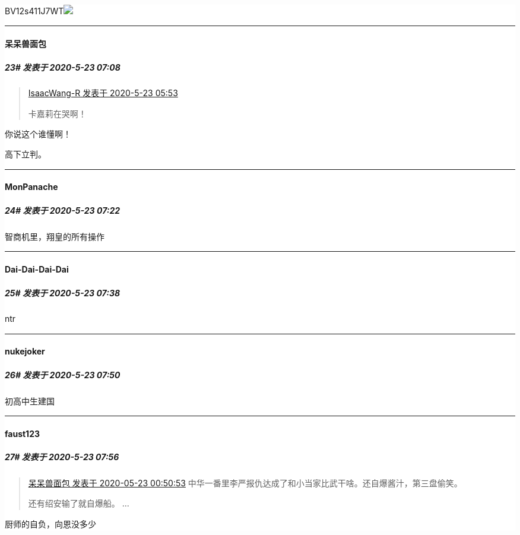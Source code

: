 
BV12s411J7WT<img src="https://static.saraba1st.com/image/smiley/face2017/037.png" referrerpolicy="no-referrer">


-----

####  呆呆兽面包  
##### 23#       发表于 2020-5-23 07:08


<blockquote><a href="httphttps://bbs.saraba1st.com/2b/forum.php?mod=redirect&amp;goto=findpost&amp;pid=47525017&amp;ptid=1937064" target="_blank">IsaacWang-R 发表于 2020-5-23 05:53</a>

卡嘉莉在哭啊！</blockquote>
你说这个谁懂啊！


高下立判。


-----

####  MonPanache  
##### 24#       发表于 2020-5-23 07:22


智商机里，翔皇的所有操作


-----

####  Dai-Dai-Dai-Dai  
##### 25#       发表于 2020-5-23 07:38


ntr


-----

####  nukejoker  
##### 26#       发表于 2020-5-23 07:50


初高中生建国


-----

####  faust123  
##### 27#       发表于 2020-5-23 07:56


<blockquote><a href="httphttps://bbs.saraba1st.com/2b/forum.php?mod=redirect&amp;goto=findpost&amp;pid=47524057&amp;ptid=1937064" target="_blank">呆呆兽面包 发表于 2020-05-23 00:50:53</a>
中华一番里李严报仇达成了和小当家比武干啥。还自爆酱汁，第三盘偷笑。


还有绍安输了就自爆船。 ...</blockquote>厨师的自负，向恩没多少
